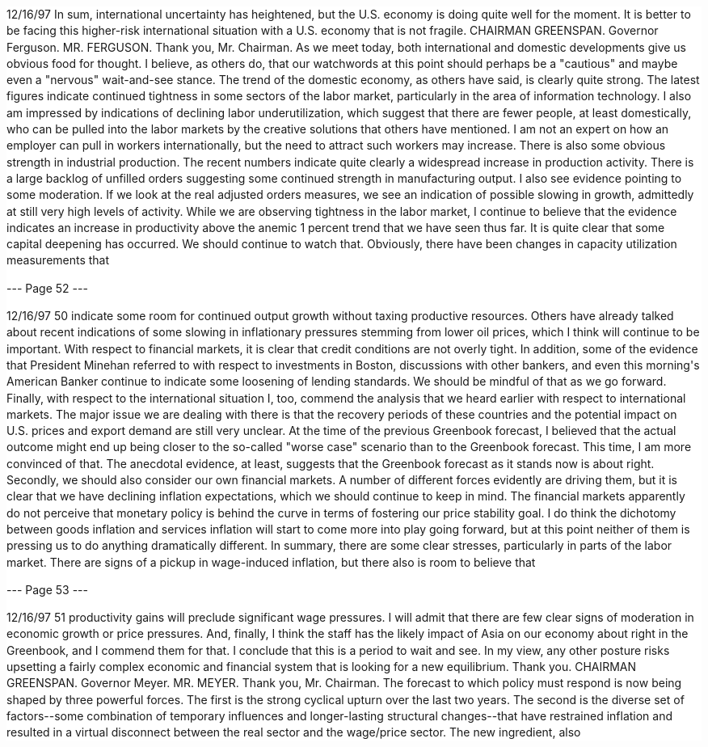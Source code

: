 12/16/97
In sum, international uncertainty has heightened, but the U.S. economy is doing quite
well for the moment. It is better to be facing this higher-risk international situation with a U.S.
economy that is not fragile.
CHAIRMAN GREENSPAN. Governor Ferguson.
MR. FERGUSON. Thank you, Mr. Chairman. As we meet today, both international
and domestic developments give us obvious food for thought. I believe, as others do, that our
watchwords at this point should perhaps be a "cautious" and maybe even a "nervous"
wait-and-see stance. The trend of the domestic economy, as others have said, is clearly quite
strong. The latest figures indicate continued tightness in some sectors of the labor market,
particularly in the area of information technology. I also am impressed by indications of
declining labor underutilization, which suggest that there are fewer people, at least domestically,
who can be pulled into the labor markets by the creative solutions that others have mentioned. I
am not an expert on how an employer can pull in workers internationally, but the need to attract
such workers may increase. There is also some obvious strength in industrial production. The
recent numbers indicate quite clearly a widespread increase in production activity. There is a
large backlog of unfilled orders suggesting some continued strength in manufacturing output.
I also see evidence pointing to some moderation. If we look at the real adjusted orders
measures, we see an indication of possible slowing in growth, admittedly at still very high levels
of activity. While we are observing tightness in the labor market, I continue to believe that the
evidence indicates an increase in productivity above the anemic 1 percent trend that we have
seen thus far. It is quite clear that some capital deepening has occurred. We should continue to
watch that. Obviously, there have been changes in capacity utilization measurements that

--- Page 52 ---

12/16/97 50
indicate some room for continued output growth without taxing productive resources. Others
have already talked about recent indications of some slowing in inflationary pressures stemming
from lower oil prices, which I think will continue to be important.
With respect to financial markets, it is clear that credit conditions are not overly tight.
In addition, some of the evidence that President Minehan referred to with respect to investments
in Boston, discussions with other bankers, and even this morning's American Banker continue to
indicate some loosening of lending standards. We should be mindful of that as we go forward.
Finally, with respect to the international situation I, too, commend the analysis that we
heard earlier with respect to international markets. The major issue we are dealing with there is
that the recovery periods of these countries and the potential impact on U.S. prices and export
demand are still very unclear. At the time of the previous Greenbook forecast, I believed that the
actual outcome might end up being closer to the so-called "worse case" scenario than to the
Greenbook forecast. This time, I am more convinced of that. The anecdotal evidence, at least,
suggests that the Greenbook forecast as it stands now is about right. Secondly, we should also
consider our own financial markets. A number of different forces evidently are driving them, but
it is clear that we have declining inflation expectations, which we should continue to keep in
mind. The financial markets apparently do not perceive that monetary policy is behind the
curve in terms of fostering our price stability goal. I do think the dichotomy between goods
inflation and services inflation will start to come more into play going forward, but at this point
neither of them is pressing us to do anything dramatically different.
In summary, there are some clear stresses, particularly in parts of the labor market.
There are signs of a pickup in wage-induced inflation, but there also is room to believe that

--- Page 53 ---

12/16/97 51
productivity gains will preclude significant wage pressures. I will admit that there are few clear
signs of moderation in economic growth or price pressures. And, finally, I think the staff has the
likely impact of Asia on our economy about right in the Greenbook, and I commend them for
that. I conclude that this is a period to wait and see. In my view, any other posture risks
upsetting a fairly complex economic and financial system that is looking for a new equilibrium.
Thank you.
CHAIRMAN GREENSPAN. Governor Meyer.
MR. MEYER. Thank you, Mr. Chairman. The forecast to which policy must respond
is now being shaped by three powerful forces. The first is the strong cyclical upturn over the last
two years. The second is the diverse set of factors--some combination of temporary influences
and longer-lasting structural changes--that have restrained inflation and resulted in a virtual
disconnect between the real sector and the wage/price sector. The new ingredient, also